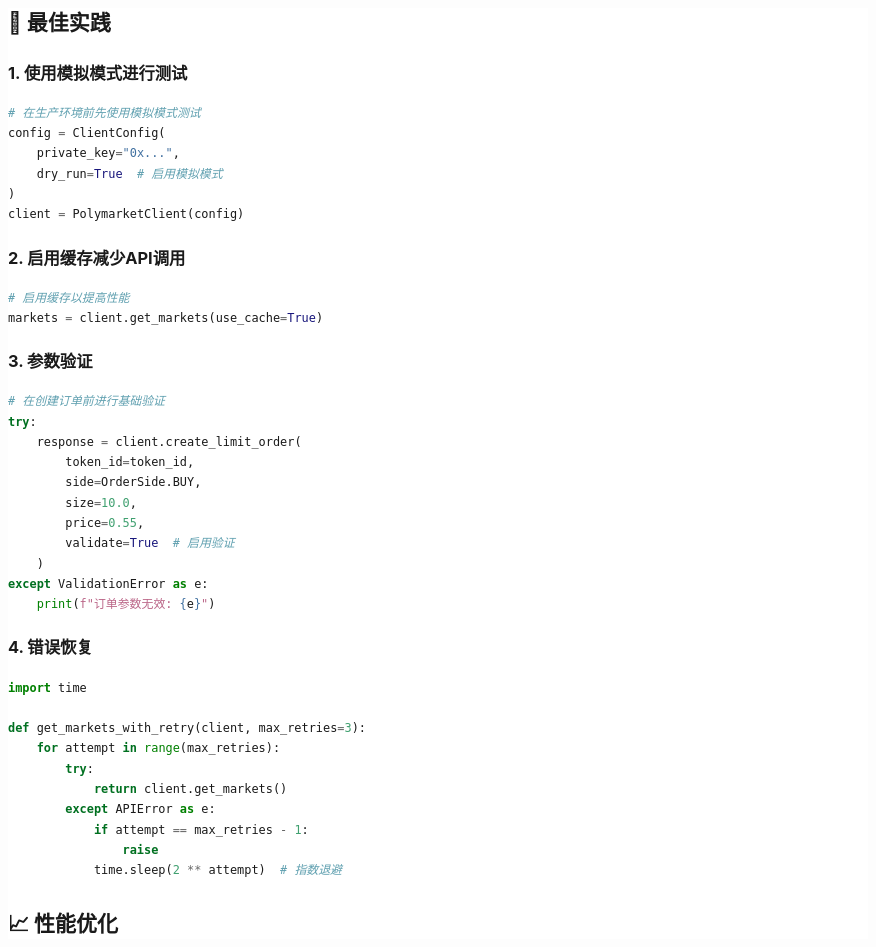 ## 🎨 最佳实践

### 1. 使用模拟模式进行测试

```python
# 在生产环境前先使用模拟模式测试
config = ClientConfig(
    private_key="0x...",
    dry_run=True  # 启用模拟模式
)
client = PolymarketClient(config)
```

### 2. 启用缓存减少API调用

```python
# 启用缓存以提高性能
markets = client.get_markets(use_cache=True)
```

### 3. 参数验证

```python
# 在创建订单前进行基础验证
try:
    response = client.create_limit_order(
        token_id=token_id,
        side=OrderSide.BUY,
        size=10.0,
        price=0.55,
        validate=True  # 启用验证
    )
except ValidationError as e:
    print(f"订单参数无效: {e}")
```

### 4. 错误恢复

```python
import time

def get_markets_with_retry(client, max_retries=3):
    for attempt in range(max_retries):
        try:
            return client.get_markets()
        except APIError as e:
            if attempt == max_retries - 1:
                raise
            time.sleep(2 ** attempt)  # 指数退避
```

## 📈 性能优化
